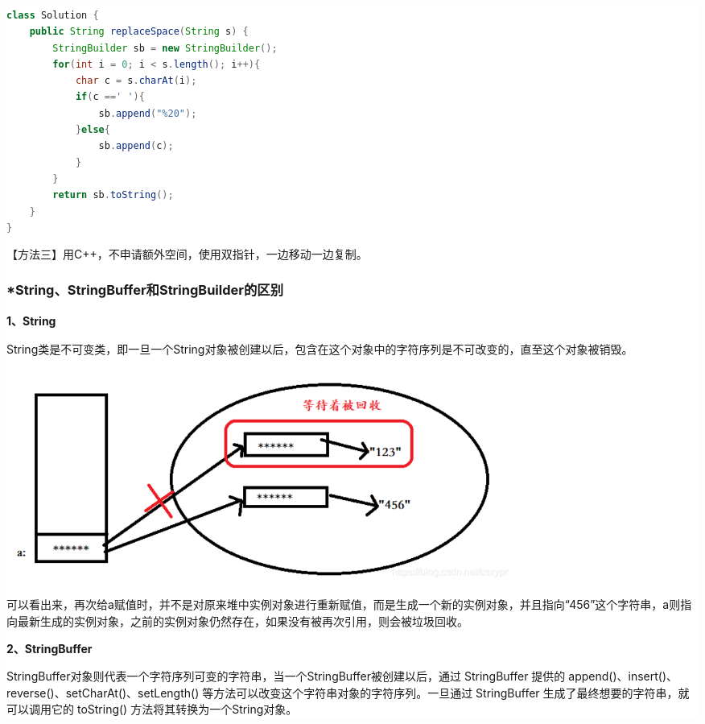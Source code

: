 ```java
class Solution {
    public String replaceSpace(String s) {
        StringBuilder sb = new StringBuilder();
        for(int i = 0; i < s.length(); i++){
            char c = s.charAt(i);
            if(c ==' '){
                sb.append("%20");
            }else{
                sb.append(c);
            }
        }
        return sb.toString();
    }
}
```

【方法三】用C++，不申请额外空间，使用双指针，一边移动一边复制。

### *String、StringBuffer和StringBuilder的区别

**1、String**

String类是不可变类，即一旦一个String对象被创建以后，包含在这个对象中的字符序列是不可改变的，直至这个对象被销毁。

<img src="剑指offer/image-20210503214309726.png" alt="image-20210503214309726" style="zoom:67%;" />

可以看出来，再次给a赋值时，并不是对原来堆中实例对象进行重新赋值，而是生成一个新的实例对象，并且指向“456”这个字符串，a则指向最新生成的实例对象，之前的实例对象仍然存在，如果没有被再次引用，则会被垃圾回收。

**2、StringBuffer**

StringBuffer对象则代表一个字符序列可变的字符串，当一个StringBuffer被创建以后，通过 StringBuffer 提供的 append()、insert()、reverse()、setCharAt()、setLength() 等方法可以改变这个字符串对象的字符序列。一旦通过 StringBuffer 生成了最终想要的字符串，就可以调用它的 toString() 方法将其转换为一个String对象。